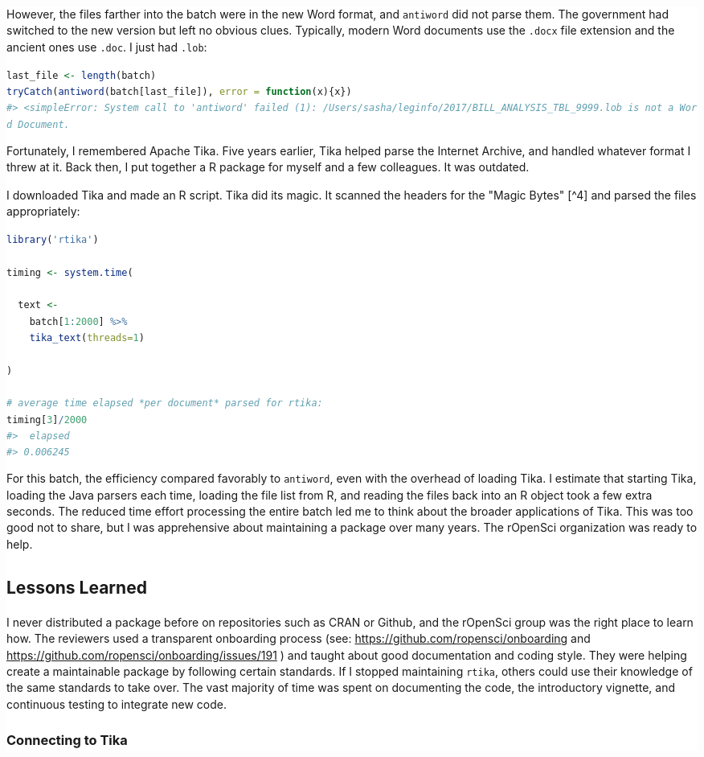 However, the files farther into the batch were in the new Word format, and `antiword` did not parse them. The government had switched to the new version but left no obvious clues. Typically, modern Word documents use the `.docx` file extension and the ancient ones use `.doc`. I just had `.lob`:

```r
last_file <- length(batch)
tryCatch(antiword(batch[last_file]), error = function(x){x})
#> <simpleError: System call to 'antiword' failed (1): /Users/sasha/leginfo/2017/BILL_ANALYSIS_TBL_9999.lob is not a Word Document.
```

Fortunately, I remembered Apache Tika. Five years earlier, Tika helped parse the Internet Archive, and handled whatever format I threw at it. Back then, I put together a R package for myself and a few colleagues. It was outdated.

I downloaded Tika and made an R script. Tika did its magic. It scanned the headers for the "Magic Bytes" \[^4\] and parsed the files appropriately:

```r
library('rtika')

timing <- system.time(
  
  text <- 
    batch[1:2000] %>%
    tika_text(threads=1)
  
)

# average time elapsed *per document* parsed for rtika:
timing[3]/2000
#>  elapsed 
#> 0.006245
```

For this batch, the efficiency compared favorably to `antiword`, even with the overhead of loading Tika. I estimate that starting Tika, loading the Java parsers each time, loading the file list from R, and reading the files back into an R object took a few extra seconds. The reduced time effort processing the entire batch led me to think about the broader applications of Tika. This was too good not to share, but I was apprehensive about maintaining a package over many years. The rOpenSci organization was ready to help.

## Lessons Learned

I never distributed a package before on repositories such as CRAN or Github, and the rOpenSci group was the right place to learn how. The reviewers used a transparent onboarding process (see: https://github.com/ropensci/onboarding and https://github.com/ropensci/onboarding/issues/191  ) and taught about good documentation and coding style. They were helping create a maintainable package by following certain standards. If I stopped maintaining `rtika`, others could use their knowledge of the same standards to take over. The vast majority of time was spent on documenting the code, the introductory vignette, and continuous testing to integrate new code.

### Connecting to Tika
